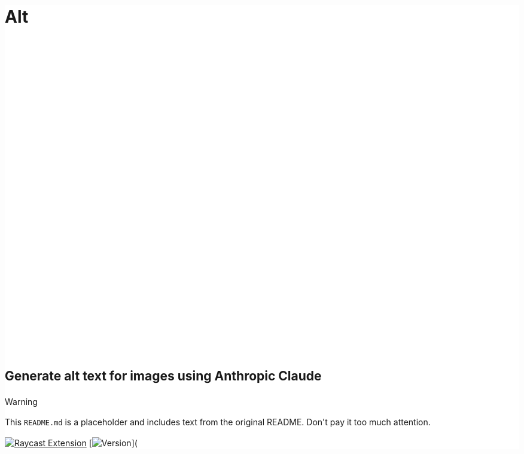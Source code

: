 # Alt

![Icon](assets/icon@dark.png)

## Generate alt text for images using Anthropic Claude

> [!WARNING]
> This `README.md` is a placeholder and includes text from the original README. Don't pay it too much attention.

[![Raycast Extension](https://img.shields.io/badge/Raycast-Extension-blue?logo=raycast&logoColor=white)](https://raycast.com/extensions/dave.io/alt)
[![Version](https://img.shields.io/github/v/release/daveio/raycast-alt?color=blue)](
